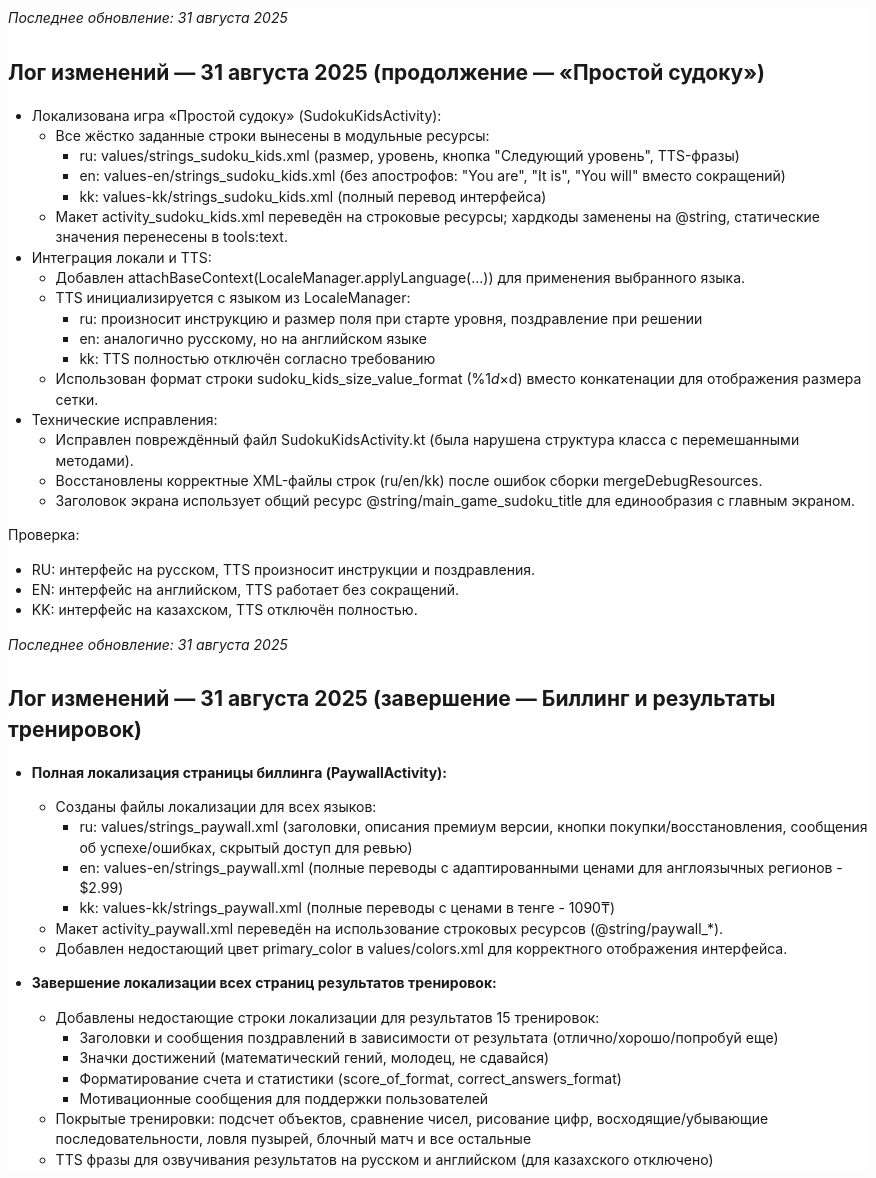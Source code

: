 *Последнее обновление: 31 августа 2025*

## Лог изменений — 31 августа 2025 (продолжение — «Простой судоку»)

- Локализована игра «Простой судоку» (SudokuKidsActivity):
  - Все жёстко заданные строки вынесены в модульные ресурсы:
    - ru: values/strings_sudoku_kids.xml (размер, уровень, кнопка "Следующий уровень", TTS-фразы)
    - en: values-en/strings_sudoku_kids.xml (без апострофов: "You are", "It is", "You will" вместо сокращений)
    - kk: values-kk/strings_sudoku_kids.xml (полный перевод интерфейса)
  - Макет activity_sudoku_kids.xml переведён на строковые ресурсы; хардкоды заменены на @string, статические значения перенесены в tools:text.
- Интеграция локали и TTS:
  - Добавлен attachBaseContext(LocaleManager.applyLanguage(...)) для применения выбранного языка.
  - TTS инициализируется с языком из LocaleManager:
    - ru: произносит инструкцию и размер поля при старте уровня, поздравление при решении
    - en: аналогично русскому, но на английском языке
    - kk: TTS полностью отключён согласно требованию
  - Использован формат строки sudoku_kids_size_value_format (%1$d×%2$d) вместо конкатенации для отображения размера сетки.
- Технические исправления:
  - Исправлен повреждённый файл SudokuKidsActivity.kt (была нарушена структура класса с перемешанными методами).
  - Восстановлены корректные XML-файлы строк (ru/en/kk) после ошибок сборки mergeDebugResources.
  - Заголовок экрана использует общий ресурс @string/main_game_sudoku_title для единообразия с главным экраном.

Проверка:
- RU: интерфейс на русском, TTS произносит инструкции и поздравления.
- EN: интерфейс на английском, TTS работает без сокращений.
- KK: интерфейс на казахском, TTS отключён полностью.

*Последнее обновление: 31 августа 2025*

## Лог изменений — 31 августа 2025 (завершение — Биллинг и результаты тренировок)

- **Полная локализация страницы биллинга (PaywallActivity):**
  - Созданы файлы локализации для всех языков:
    - ru: values/strings_paywall.xml (заголовки, описания премиум версии, кнопки покупки/восстановления, сообщения об успехе/ошибках, скрытый доступ для ревью)
    - en: values-en/strings_paywall.xml (полные переводы с адаптированными ценами для англоязычных регионов - $2.99)
    - kk: values-kk/strings_paywall.xml (полные переводы с ценами в тенге - 1090₸)
  - Макет activity_paywall.xml переведён на использование строковых ресурсов (@string/paywall_*).
  - Добавлен недостающий цвет primary_color в values/colors.xml для корректного отображения интерфейса.

- **Завершение локализации всех страниц результатов тренировок:**
  - Добавлены недостающие строки локализации для результатов 15 тренировок:
    - Заголовки и сообщения поздравлений в зависимости от результата (отлично/хорошо/попробуй еще)
    - Значки достижений (математический гений, молодец, не сдавайся)
    - Форматирование счета и статистики (score_of_format, correct_answers_format)
    - Мотивационные сообщения для поддержки пользователей
  - Покрытые тренировки: подсчет объектов, сравнение чисел, рисование цифр, восходящие/убывающие последовательности, ловля пузырей, блочный матч и все остальные
  - TTS фразы для озвучивания результатов на русском и английском (для казахского отключено)
